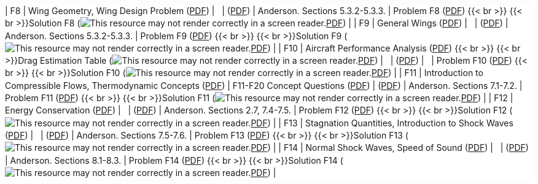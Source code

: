 | F8 | Wing Geometry, Wing Design Problem ([PDF](/courses/aeronautics-and-astronautics/16-01-unified-engineering-i-ii-iii-iv-fall-2005-spring-2006/fluid-mechanics/f08_sp.pdf)) |   | ([PDF](/courses/aeronautics-and-astronautics/16-01-unified-engineering-i-ii-iii-iv-fall-2005-spring-2006/fluid-mechanics/f08_mud_0304.pdf)) | Anderson. Sections 5.3.2-5.3.3. | Problem F8 ([PDF](/courses/aeronautics-and-astronautics/16-01-unified-engineering-i-ii-iii-iv-fall-2005-spring-2006/assignments/f08_ps03_spring04.pdf))  {{< br >}}  {{< br >}}Solution F8 (![This resource may not render correctly in a screen reader.](/images/inacessible.gif)[PDF](/courses/aeronautics-and-astronautics/16-01-unified-engineering-i-ii-iii-iv-fall-2005-spring-2006/assignments/f08_ps03_sol.pdf)) |
| F9 | General Wings ([PDF](/courses/aeronautics-and-astronautics/16-01-unified-engineering-i-ii-iii-iv-fall-2005-spring-2006/fluid-mechanics/f09_sp.pdf)) |   | ([PDF](/courses/aeronautics-and-astronautics/16-01-unified-engineering-i-ii-iii-iv-fall-2005-spring-2006/fluid-mechanics/f09_mud_0304.pdf)) | Anderson. Sections 5.3.2-5.3.3. | Problem F9 ([PDF](/courses/aeronautics-and-astronautics/16-01-unified-engineering-i-ii-iii-iv-fall-2005-spring-2006/assignments/f09_10_ps03_s04.pdf))  {{< br >}}  {{< br >}}Solution F9 (![This resource may not render correctly in a screen reader.](/images/inacessible.gif)[PDF](/courses/aeronautics-and-astronautics/16-01-unified-engineering-i-ii-iii-iv-fall-2005-spring-2006/assignments/f09_10_ps03_sol.pdf)) |
| F10 | Aircraft Performance Analysis ([PDF](/courses/aeronautics-and-astronautics/16-01-unified-engineering-i-ii-iii-iv-fall-2005-spring-2006/fluid-mechanics/f10_sp.pdf))  {{< br >}}  {{< br >}}Drag Estimation Table (![This resource may not render correctly in a screen reader.](/images/inacessible.gif)[PDF](/courses/aeronautics-and-astronautics/16-01-unified-engineering-i-ii-iii-iv-fall-2005-spring-2006/fluid-mechanics/f10drag_sp.pdf)) |   | ([PDF](/courses/aeronautics-and-astronautics/16-01-unified-engineering-i-ii-iii-iv-fall-2005-spring-2006/fluid-mechanics/f10_mud_0304.pdf)) |   | Problem F10 ([PDF](/courses/aeronautics-and-astronautics/16-01-unified-engineering-i-ii-iii-iv-fall-2005-spring-2006/assignments/f09_10_ps03_s04.pdf))  {{< br >}}  {{< br >}}Solution F10 (![This resource may not render correctly in a screen reader.](/images/inacessible.gif)[PDF](/courses/aeronautics-and-astronautics/16-01-unified-engineering-i-ii-iii-iv-fall-2005-spring-2006/assignments/f09_10_ps03_sol.pdf)) |
| F11 | Introduction to Compressible Flows, Thermodynamic Concepts ([PDF](/courses/aeronautics-and-astronautics/16-01-unified-engineering-i-ii-iii-iv-fall-2005-spring-2006/fluid-mechanics/f11_sp.pdf)) | F11-F20 Concept Questions ([PDF](/courses/aeronautics-and-astronautics/16-01-unified-engineering-i-ii-iii-iv-fall-2005-spring-2006/fluid-mechanics/prs11_20.pdf)) | ([PDF](/courses/aeronautics-and-astronautics/16-01-unified-engineering-i-ii-iii-iv-fall-2005-spring-2006/fluid-mechanics/f11_mud_0304.pdf)) | Anderson. Sections 7.1-7.2. | Problem F11 ([PDF](/courses/aeronautics-and-astronautics/16-01-unified-engineering-i-ii-iii-iv-fall-2005-spring-2006/assignments/f11_12_ps04_s04.pdf))  {{< br >}}  {{< br >}}Solution F11 (![This resource may not render correctly in a screen reader.](/images/inacessible.gif)[PDF](/courses/aeronautics-and-astronautics/16-01-unified-engineering-i-ii-iii-iv-fall-2005-spring-2006/assignments/f11_12_ps04_sol.pdf)) |
| F12 | Energy Conservation ([PDF](/courses/aeronautics-and-astronautics/16-01-unified-engineering-i-ii-iii-iv-fall-2005-spring-2006/fluid-mechanics/f12_sp.pdf)) |   | ([PDF](/courses/aeronautics-and-astronautics/16-01-unified-engineering-i-ii-iii-iv-fall-2005-spring-2006/fluid-mechanics/f12_mud_0304.pdf)) | Anderson. Sections 2.7, 7.4-7.5. | Problem F12 ([PDF](/courses/aeronautics-and-astronautics/16-01-unified-engineering-i-ii-iii-iv-fall-2005-spring-2006/assignments/f11_12_ps04_s04.pdf))  {{< br >}}  {{< br >}}Solution F12 (![This resource may not render correctly in a screen reader.](/images/inacessible.gif)[PDF](/courses/aeronautics-and-astronautics/16-01-unified-engineering-i-ii-iii-iv-fall-2005-spring-2006/assignments/f11_12_ps04_sol.pdf)) |
| F13 | Stagnation Quantities, Introduction to Shock Waves ([PDF](/courses/aeronautics-and-astronautics/16-01-unified-engineering-i-ii-iii-iv-fall-2005-spring-2006/fluid-mechanics/f13_sp.pdf)) |   | ([PDF](/courses/aeronautics-and-astronautics/16-01-unified-engineering-i-ii-iii-iv-fall-2005-spring-2006/fluid-mechanics/f13_mud_0304.pdf)) | Anderson. Sections 7.5-7.6. | Problem F13 ([PDF](/courses/aeronautics-and-astronautics/16-01-unified-engineering-i-ii-iii-iv-fall-2005-spring-2006/assignments/f13_ps04_spring04.pdf))  {{< br >}}  {{< br >}}Solution F13 (![This resource may not render correctly in a screen reader.](/images/inacessible.gif)[PDF](/courses/aeronautics-and-astronautics/16-01-unified-engineering-i-ii-iii-iv-fall-2005-spring-2006/assignments/f13_ps04_sol.pdf)) |
| F14 | Normal Shock Waves, Speed of Sound ([PDF](/courses/aeronautics-and-astronautics/16-01-unified-engineering-i-ii-iii-iv-fall-2005-spring-2006/fluid-mechanics/f14_sp.pdf)) |   | ([PDF](/courses/aeronautics-and-astronautics/16-01-unified-engineering-i-ii-iii-iv-fall-2005-spring-2006/fluid-mechanics/f14_mud_0304.pdf)) | Anderson. Sections 8.1-8.3. | Problem F14 ([PDF](/courses/aeronautics-and-astronautics/16-01-unified-engineering-i-ii-iii-iv-fall-2005-spring-2006/assignments/f14_ps04_spring04.pdf))  {{< br >}}  {{< br >}}Solution F14 (![This resource may not render correctly in a screen reader.](/images/inacessible.gif)[PDF](/courses/aeronautics-and-astronautics/16-01-unified-engineering-i-ii-iii-iv-fall-2005-spring-2006/assignments/f14_ps04_sol.pdf)) |